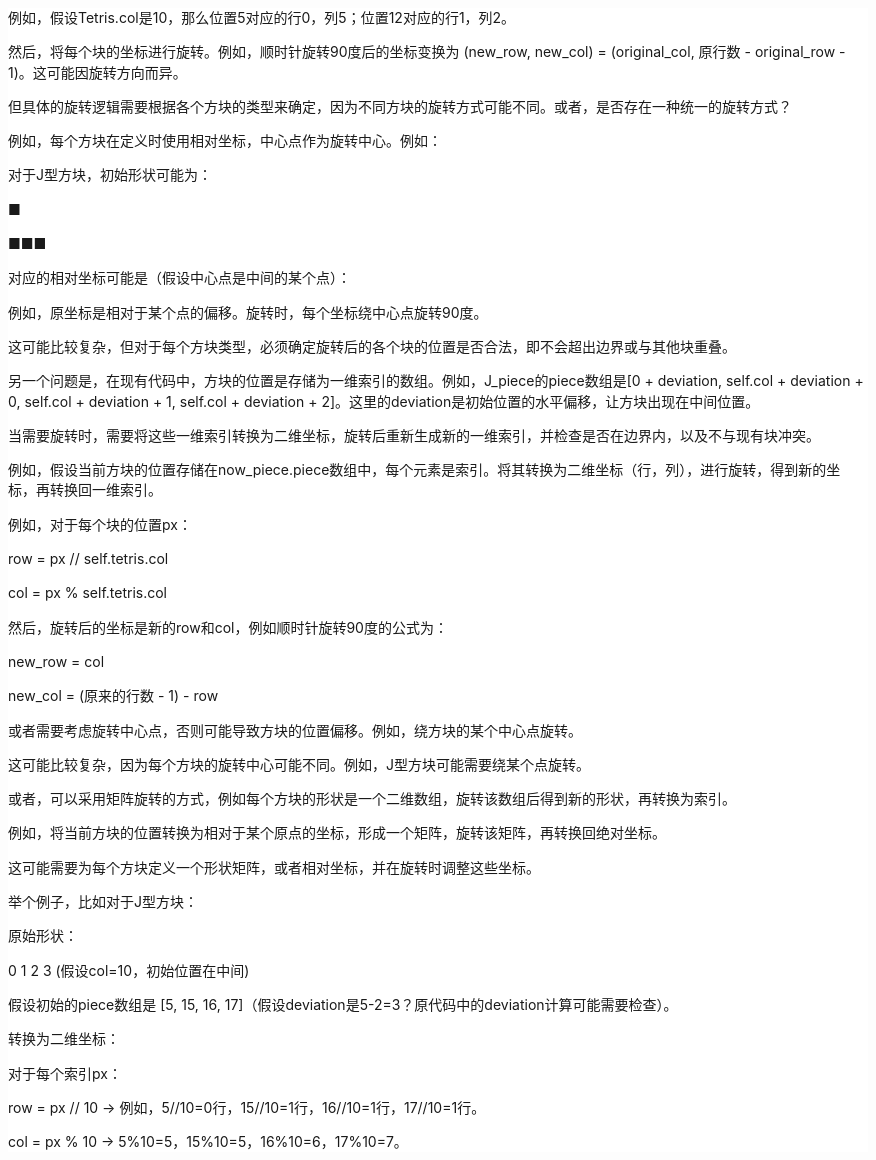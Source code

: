 例如，假设Tetris.col是10，那么位置5对应的行0，列5；位置12对应的行1，列2。

然后，将每个块的坐标进行旋转。例如，顺时针旋转90度后的坐标变换为 (new_row, new_col) = (original_col, 原行数 - original_row - 1)。这可能因旋转方向而异。

但具体的旋转逻辑需要根据各个方块的类型来确定，因为不同方块的旋转方式可能不同。或者，是否存在一种统一的旋转方式？

例如，每个方块在定义时使用相对坐标，中心点作为旋转中心。例如：

对于J型方块，初始形状可能为：

■

■■■

对应的相对坐标可能是（假设中心点是中间的某个点）：

例如，原坐标是相对于某个点的偏移。旋转时，每个坐标绕中心点旋转90度。

这可能比较复杂，但对于每个方块类型，必须确定旋转后的各个块的位置是否合法，即不会超出边界或与其他块重叠。

另一个问题是，在现有代码中，方块的位置是存储为一维索引的数组。例如，J_piece的piece数组是[0 + deviation, self.col + deviation + 0, self.col + deviation + 1, self.col + deviation + 2]。这里的deviation是初始位置的水平偏移，让方块出现在中间位置。

当需要旋转时，需要将这些一维索引转换为二维坐标，旋转后重新生成新的一维索引，并检查是否在边界内，以及不与现有块冲突。

例如，假设当前方块的位置存储在now_piece.piece数组中，每个元素是索引。将其转换为二维坐标（行，列），进行旋转，得到新的坐标，再转换回一维索引。

例如，对于每个块的位置px：

row = px // self.tetris.col

col = px % self.tetris.col

然后，旋转后的坐标是新的row和col，例如顺时针旋转90度的公式为：

new_row = col

new_col = (原来的行数 - 1) - row

或者需要考虑旋转中心点，否则可能导致方块的位置偏移。例如，绕方块的某个中心点旋转。

这可能比较复杂，因为每个方块的旋转中心可能不同。例如，J型方块可能需要绕某个点旋转。

或者，可以采用矩阵旋转的方式，例如每个方块的形状是一个二维数组，旋转该数组后得到新的形状，再转换为索引。

例如，将当前方块的位置转换为相对于某个原点的坐标，形成一个矩阵，旋转该矩阵，再转换回绝对坐标。

这可能需要为每个方块定义一个形状矩阵，或者相对坐标，并在旋转时调整这些坐标。

举个例子，比如对于J型方块：

原始形状：

0 1 2 3 (假设col=10，初始位置在中间)

假设初始的piece数组是 [5, 15, 16, 17]（假设deviation是5-2=3？原代码中的deviation计算可能需要检查）。

转换为二维坐标：

对于每个索引px：

row = px // 10 → 例如，5//10=0行，15//10=1行，16//10=1行，17//10=1行。

col = px % 10 → 5%10=5，15%10=5，16%10=6，17%10=7。

